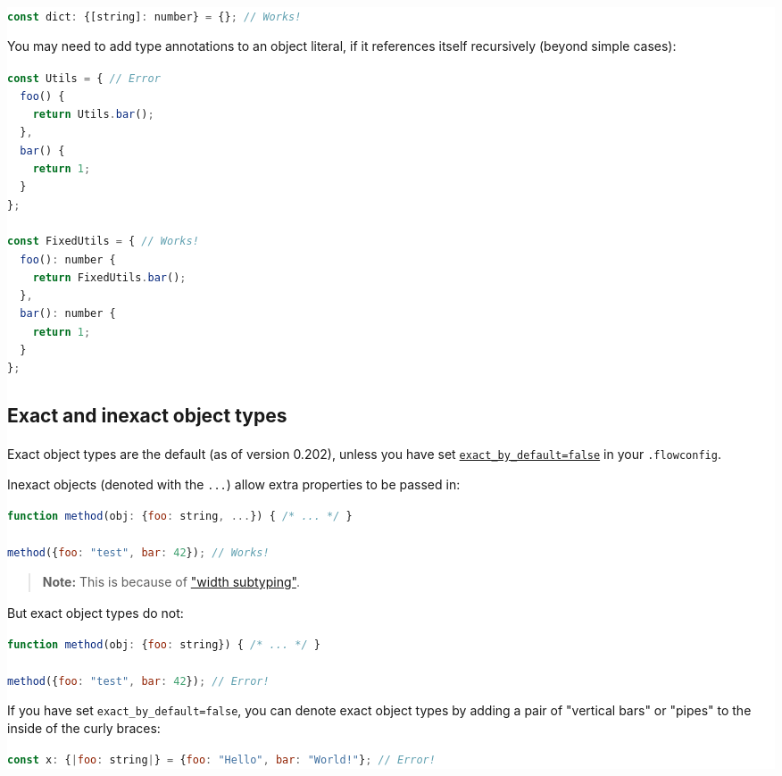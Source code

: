 ```js flow-check
const dict: {[string]: number} = {}; // Works!
```

You may need to add type annotations to an object literal, if it references itself recursively (beyond simple cases):

```js flow-check
const Utils = { // Error
  foo() {
    return Utils.bar();
  },
  bar() {
    return 1;
  }
};

const FixedUtils = { // Works!
  foo(): number {
    return FixedUtils.bar();
  },
  bar(): number {
    return 1;
  }
};
```

## Exact and inexact object types

Exact object types are the default (as of version 0.202), unless you have set [`exact_by_default=false`](../../config/options#toc-exact-by-default) in your `.flowconfig`.

Inexact objects (denoted with the `...`) allow extra properties to be passed in:

```js flow-check
function method(obj: {foo: string, ...}) { /* ... */ }

method({foo: "test", bar: 42}); // Works!
```

> **Note:** This is because of ["width subtyping"](../../lang/width-subtyping).

But exact object types do not:

```js flow-check
function method(obj: {foo: string}) { /* ... */ }

method({foo: "test", bar: 42}); // Error!
```

If you have set `exact_by_default=false`, you can denote exact object types by adding a pair of "vertical bars" or "pipes" to the inside of the curly braces:

```js flow-check
const x: {|foo: string|} = {foo: "Hello", bar: "World!"}; // Error!
```


  [string]: number,
  [id: number]: string